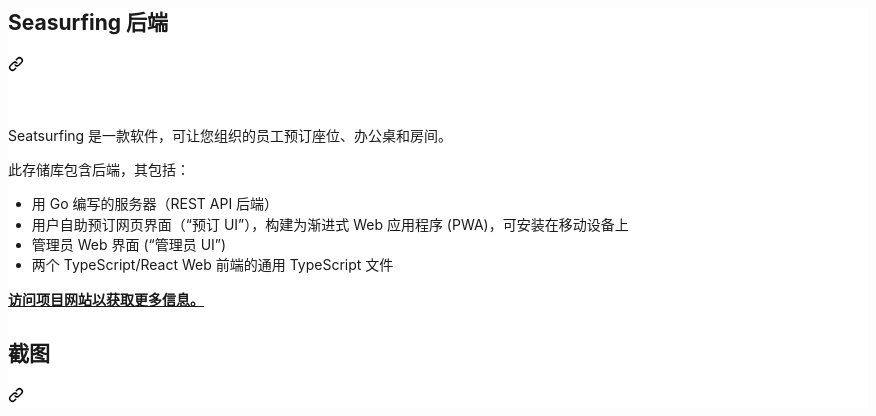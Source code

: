<div class="Box-sc-g0xbh4-0 bJMeLZ js-snippet-clipboard-copy-unpositioned" data-hpc="true"><article class="markdown-body entry-content container-lg" itemprop="text"><div class="markdown-heading" dir="auto"><h1 tabindex="-1" class="heading-element" dir="auto"><font style="vertical-align: inherit;"><font style="vertical-align: inherit;">Seasurfing 后端</font></font></h1><a id="user-content-seatsurfing-backend" class="anchor" aria-label="永久链接：Seatsurfing 后端" href="#seatsurfing-backend"><svg class="octicon octicon-link" viewBox="0 0 16 16" version="1.1" width="16" height="16" aria-hidden="true"><path d="m7.775 3.275 1.25-1.25a3.5 3.5 0 1 1 4.95 4.95l-2.5 2.5a3.5 3.5 0 0 1-4.95 0 .751.751 0 0 1 .018-1.042.751.751 0 0 1 1.042-.018 1.998 1.998 0 0 0 2.83 0l2.5-2.5a2.002 2.002 0 0 0-2.83-2.83l-1.25 1.25a.751.751 0 0 1-1.042-.018.751.751 0 0 1-.018-1.042Zm-4.69 9.64a1.998 1.998 0 0 0 2.83 0l1.25-1.25a.751.751 0 0 1 1.042.018.751.751 0 0 1 .018 1.042l-1.25 1.25a3.5 3.5 0 1 1-4.95-4.95l2.5-2.5a3.5 3.5 0 0 1 4.95 0 .751.751 0 0 1-.018 1.042.751.751 0 0 1-1.042.018 1.998 1.998 0 0 0-2.83 0l-2.5 2.5a1.998 1.998 0 0 0 0 2.83Z"></path></svg></a></div>
<p dir="auto"><a href="https://github.com/seatsurfing/backend/releases"><img src="https://camo.githubusercontent.com/620fa8a3bbad2cb4b0adc1b2889d5c10ba8b6711f4c2eb7b2fc756302511f55a/68747470733a2f2f696d672e736869656c64732e696f2f6769746875622f762f72656c656173652f7365617473757266696e672f6261636b656e64" alt="" data-canonical-src="https://img.shields.io/github/v/release/seatsurfing/backend" style="max-width: 100%;"></a>
<a href="https://github.com/seatsurfing/backend/releases"><img src="https://camo.githubusercontent.com/0f60d5ed71911ba77cc6d8b33ee5a4362b0a026dacb2becf7a91eabce7a30dbd/68747470733a2f2f696d672e736869656c64732e696f2f6769746875622f72656c656173652d646174652f7365617473757266696e672f6261636b656e64" alt="" data-canonical-src="https://img.shields.io/github/release-date/seatsurfing/backend" style="max-width: 100%;"></a>
<a href="https://hub.docker.com/r/seatsurfing/backend" rel="nofollow"><img src="https://camo.githubusercontent.com/fe8dd722ede189b84703616c6115eac323cd38176351ca17b775e422de5f4b0d/68747470733a2f2f696d672e736869656c64732e696f2f646f636b65722f762f7365617473757266696e672f6261636b656e64" alt="" data-canonical-src="https://img.shields.io/docker/v/seatsurfing/backend" style="max-width: 100%;"></a>
<a href="https://hub.docker.com/r/seatsurfing/backend" rel="nofollow"><img src="https://camo.githubusercontent.com/73597f6e46314221a06ef4897276a9567dc629400b1ff6e76ce2ceae4fea6c65/68747470733a2f2f696d672e736869656c64732e696f2f646f636b65722f696d6167652d73697a652f7365617473757266696e672f6261636b656e64" alt="" data-canonical-src="https://img.shields.io/docker/image-size/seatsurfing/backend" style="max-width: 100%;"></a>
<a href="https://github.com/seatsurfing/backend/actions"><img src="https://camo.githubusercontent.com/ffcd5fe4b1db3a25e5097bb41bab067a5cb484f830ee86ca97e7c3ac886f8f6c/68747470733a2f2f696d672e736869656c64732e696f2f6769746875622f616374696f6e732f776f726b666c6f772f7374617475732f7365617473757266696e672f6261636b656e642f72656c656173652e796d6c3f6272616e63683d6d6173746572" alt="" data-canonical-src="https://img.shields.io/github/actions/workflow/status/seatsurfing/backend/release.yml?branch=master" style="max-width: 100%;"></a>
<a href="https://github.com/seatsurfing/backend/blob/master/LICENSE"><img src="https://camo.githubusercontent.com/ba91e020391fab42eae19e12b68c2beb255dc37969d4b640bef058f29c0315a1/68747470733a2f2f696d672e736869656c64732e696f2f6769746875622f6c6963656e73652f7365617473757266696e672f6261636b656e64" alt="" data-canonical-src="https://img.shields.io/github/license/seatsurfing/backend" style="max-width: 100%;"></a></p>
<p dir="auto"><font style="vertical-align: inherit;"><font style="vertical-align: inherit;">Seatsurfing 是一款软件，可让您组织的员工预订座位、办公桌和房间。</font></font></p>
<p dir="auto"><font style="vertical-align: inherit;"><font style="vertical-align: inherit;">此存储库包含后端，其包括：</font></font></p>
<ul dir="auto">
<li><font style="vertical-align: inherit;"><font style="vertical-align: inherit;">用 Go 编写的服务器（REST API 后端）</font></font></li>
<li><font style="vertical-align: inherit;"><font style="vertical-align: inherit;">用户自助预订网页界面（“预订 UI”），构建为渐进式 Web 应用程序 (PWA)，可安装在移动设备上</font></font></li>
<li><font style="vertical-align: inherit;"><font style="vertical-align: inherit;">管理员 Web 界面 (“管理员 UI”)</font></font></li>
<li><font style="vertical-align: inherit;"><font style="vertical-align: inherit;">两个 TypeScript/React Web 前端的通用 TypeScript 文件</font></font></li>
</ul>
<p dir="auto"><strong><a href="https://seatsurfing.app" rel="nofollow"><font style="vertical-align: inherit;"><font style="vertical-align: inherit;">访问项目网站以获取更多信息。</font></font></a></strong></p>
<div class="markdown-heading" dir="auto"><h2 tabindex="-1" class="heading-element" dir="auto"><font style="vertical-align: inherit;"><font style="vertical-align: inherit;">截图</font></font></h2><a id="user-content-screenshots" class="anchor" aria-label="永久链接：截图" href="#screenshots"><svg class="octicon octicon-link" viewBox="0 0 16 16" version="1.1" width="16" height="16" aria-hidden="true"><path d="m7.775 3.275 1.25-1.25a3.5 3.5 0 1 1 4.95 4.95l-2.5 2.5a3.5 3.5 0 0 1-4.95 0 .751.751 0 0 1 .018-1.042.751.751 0 0 1 1.042-.018 1.998 1.998 0 0 0 2.83 0l2.5-2.5a2.002 2.002 0 0 0-2.83-2.83l-1.25 1.25a.751.751 0 0 1-1.042-.018.751.751 0 0 1-.018-1.042Zm-4.69 9.64a1.998 1.998 0 0 0 2.83 0l1.25-1.25a.751.751 0 0 1 1.042.018.751.751 0 0 1 .018 1.042l-1.25 1.25a3.5 3.5 0 1 1-4.95-4.95l2.5-2.5a3.5 3.5 0 0 1 4.95 0 .751.751 0 0 1-.018 1.042.751.751 0 0 1-1.042.018 1.998 1.998 0 0 0-2.83 0l-2.5 2.5a1.998 1.998 0 0 0 0 2.83Z"></path></svg></a></div>